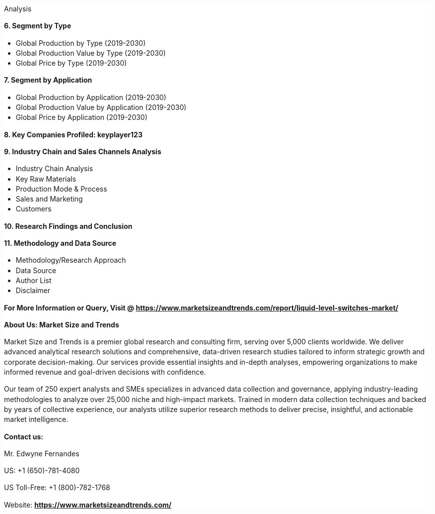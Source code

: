 Analysis&nbsp;</li></ul><p><strong>6. Segment by Type</strong></p><ul><li>Global Production by Type (2019-2030)</li><li>Global Production Value by Type (2019-2030)</li><li>Global Price by Type (2019-2030)</li></ul><p><strong>7. Segment by Application</strong></p><ul><li>Global Production by Application (2019-2030)</li><li>Global Production Value by Application (2019-2030)</li><li>Global Price by Application (2019-2030)</li></ul><p><strong>8. Key Companies Profiled: keyplayer123</strong></p><p><strong>9. Industry Chain and Sales Channels Analysis</strong></p><ul><li>Industry Chain Analysis</li><li>Key Raw Materials</li><li>Production Mode &amp; Process</li><li>Sales and Marketing</li><li>Customers</li></ul><p><strong>10. Research Findings and Conclusion</strong></p><p><strong>11. Methodology and Data Source</strong></p><ul><li>Methodology/Research Approach</li><li>Data Source</li><li>Author List</li><li>Disclaimer</li></ul></p><p><strong>For More Information or Query, Visit @ <a href="https://www.marketsizeandtrends.com/report/liquid-level-switches-market/">https://www.marketsizeandtrends.com/report/liquid-level-switches-market/</a></strong></p><p><strong>About Us: Market Size and Trends</strong></p><p>Market Size and Trends is a premier global research and consulting firm, serving over 5,000 clients worldwide. We deliver advanced analytical research solutions and comprehensive, data-driven research studies tailored to inform strategic growth and corporate decision-making. Our services provide essential insights and in-depth analyses, empowering organizations to make informed revenue and goal-driven decisions with confidence.</p><p>Our team of 250 expert analysts and SMEs specializes in advanced data collection and governance, applying industry-leading methodologies to analyze over 25,000 niche and high-impact markets. Trained in modern data collection techniques and backed by years of collective experience, our analysts utilize superior research methods to deliver precise, insightful, and actionable market intelligence.</p><p><strong>Contact us:</strong></p><p>Mr. Edwyne Fernandes</p><p>US: +1 (650)-781-4080</p><p>US Toll-Free: +1 (800)-782-1768</p><p>Website: <strong><a href="https://www.marketsizeandtrends.com/">https://www.marketsizeandtrends.com/</a></strong></p>
